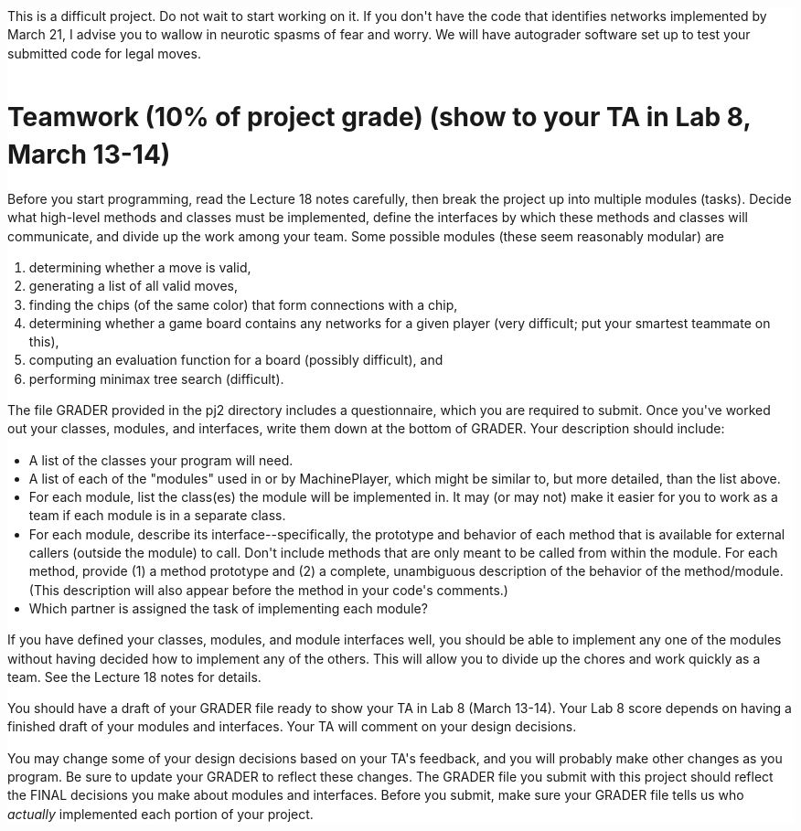 This is a difficult project.  Do not wait to start working on it.  If you don't
have the code that identifies networks implemented by March 21, I advise you
to wallow in neurotic spasms of fear and worry.  We will have autograder
software set up to test your submitted code for legal moves.

Teamwork (10% of project grade) (show to your TA in Lab 8, March 13-14)
========
Before you start programming, read the Lecture 18 notes carefully, then break
the project up into multiple modules (tasks).  Decide what high-level methods
and classes must be implemented, define the interfaces by which these methods
and classes will communicate, and divide up the work among your team.  Some
possible modules (these seem reasonably modular) are

  1.  determining whether a move is valid,
  2.  generating a list of all valid moves,
  3.  finding the chips (of the same color) that form connections with a chip,
  4.  determining whether a game board contains any networks for a given
      player (very difficult; put your smartest teammate on this),
  5.  computing an evaluation function for a board (possibly difficult), and
  6.  performing minimax tree search (difficult).

The file GRADER provided in the pj2 directory includes a questionnaire, which
you are required to submit.  Once you've worked out your classes, modules, and
interfaces, write them down at the bottom of GRADER.  Your description should
include:

  -  A list of the classes your program will need.
  -  A list of each of the "modules" used in or by MachinePlayer, which might
     be similar to, but more detailed, than the list above.
  -  For each module, list the class(es) the module will be implemented in.
     It may (or may not) make it easier for you to work as a team if each
     module is in a separate class.
  -  For each module, describe its interface--specifically, the prototype and
     behavior of each method that is available for external callers (outside
     the module) to call.  Don't include methods that are only meant to be
     called from within the module.  For each method, provide (1) a method
     prototype and (2) a complete, unambiguous description of the behavior of
     the method/module.  (This description will also appear before the method
     in your code's comments.)
  -  Which partner is assigned the task of implementing each module?

If you have defined your classes, modules, and module interfaces well, you
should be able to implement any one of the modules without having decided how
to implement any of the others.  This will allow you to divide up the chores
and work quickly as a team.  See the Lecture 18 notes for details.

You should have a draft of your GRADER file ready to show your TA in Lab 8
(March 13-14).  Your Lab 8 score depends on having a finished draft of your
modules and interfaces.  Your TA will comment on your design decisions.

You may change some of your design decisions based on your TA's feedback, and
you will probably make other changes as you program.  Be sure to update your
GRADER to reflect these changes.  The GRADER file you submit with this project
should reflect the FINAL decisions you make about modules and interfaces.
Before you submit, make sure your GRADER file tells us who _actually_
implemented each portion of your project.
